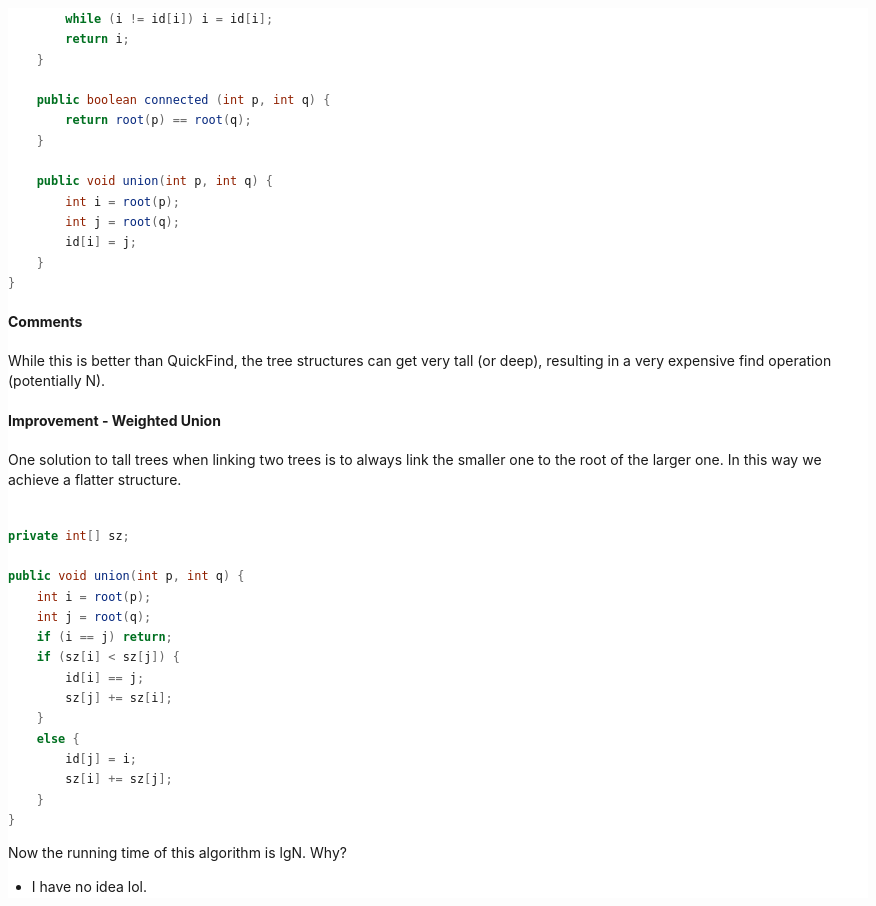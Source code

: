 ```java
        while (i != id[i]) i = id[i];
        return i;
    }

    public boolean connected (int p, int q) {
        return root(p) == root(q);
    }

    public void union(int p, int q) {
        int i = root(p);
        int j = root(q);
        id[i] = j;
    }
}


```

#### Comments

While this is better than QuickFind, the tree structures can get very tall (or deep), resulting in a very expensive find operation (potentially N).

#### Improvement - Weighted Union

One solution to tall trees when linking two trees is to always link the smaller one to the root of the larger one. In this way we achieve a flatter structure.

```java

private int[] sz;

public void union(int p, int q) {
    int i = root(p);
    int j = root(q);
    if (i == j) return;
    if (sz[i] < sz[j]) {
        id[i] == j;
        sz[j] += sz[i];
    }
    else {
        id[j] = i;
        sz[i] += sz[j];
    }
}

```

Now the running time of this algorithm is lgN.
Why?

- I have no idea lol.
